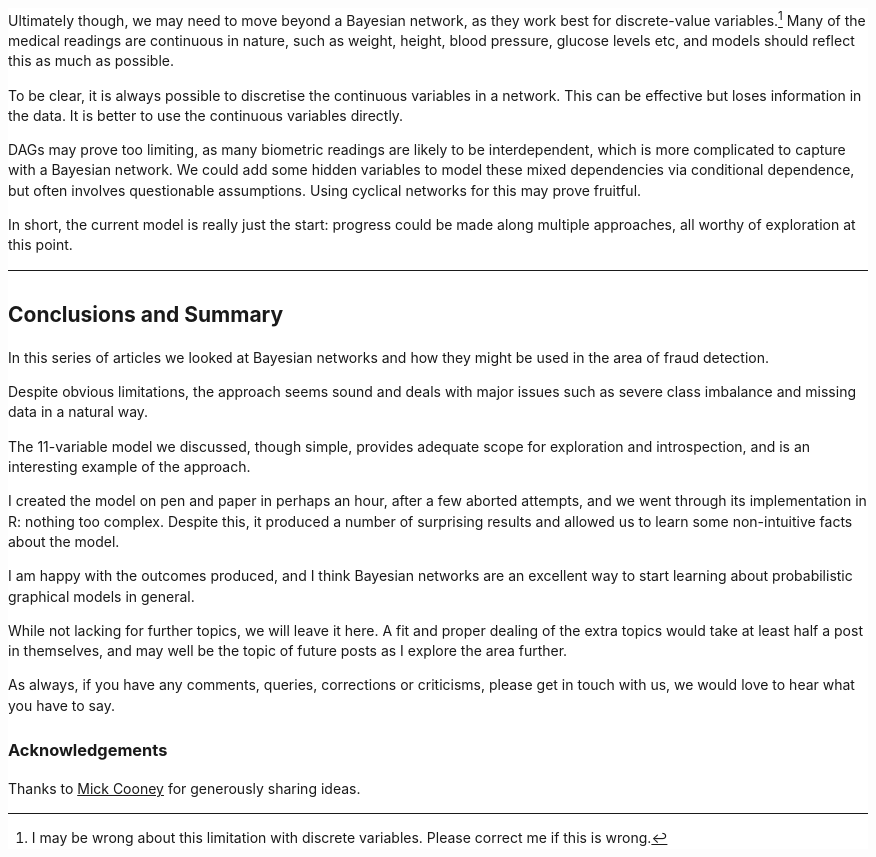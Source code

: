 Ultimately though, we may need to move beyond a Bayesian network, as they work best for discrete-value variables.[^13] Many of the medical readings are continuous in nature, such as weight, height, blood pressure, glucose levels etc, and models should reflect this as much as possible.

To be clear, it is always possible to discretise the continuous variables in a network. This can be effective but loses information in the data. It is better to use the continuous variables directly.

DAGs may prove too limiting, as many biometric readings are likely to be interdependent, which is more complicated to capture with a Bayesian network. We could add some hidden variables to model these mixed dependencies via conditional dependence, but often involves questionable assumptions. Using cyclical networks for this may prove fruitful.

In short, the current model is really just the start: progress could be made along multiple approaches, all worthy of exploration at this point.

---

## Conclusions and Summary
In this series of articles we looked at Bayesian networks and how they might be used in the area of fraud detection.

Despite obvious limitations, the approach seems sound and deals with major issues such as severe class imbalance and missing data in a natural way.

The 11-variable model we discussed, though simple, provides adequate scope for exploration and introspection, and is an interesting example of the approach.

I created the model on pen and paper in perhaps an hour, after a few aborted attempts, and we went through its implementation in R: nothing too complex. Despite this, it produced a number of surprising results and allowed us to learn some non-intuitive facts about the model.

I am happy with the outcomes produced, and I think Bayesian networks are an excellent way to start learning about probabilistic graphical models in general.

While not lacking for further topics, we will leave it here. A fit and proper dealing of the extra topics would take at least half a post in themselves, and may well be the topic of future posts as I explore the area further.

As always, if you have any comments, queries, corrections or criticisms, please get in touch with us, we would love to hear what you have to say.


### Acknowledgements

Thanks to [Mick Cooney](https://github.com/kaybenleroll "Mick Cooney") for generously sharing ideas.


[^1]: Now that we are comfortable with the basics, we can move on to the primary model I want to discuss in this series: attempting to model medical non-disclosure in underwriting life insurance. This is where customers can fail to disclose pre-existing medical conditions and lifestyle choices when applying for life insurance products. Such non-disclosure is not necessarily fraud (quite often it can be a simple, honest mistake), but insurers are very well-advised to spot it as soon as possible to minimise portfolio risk. With two six-sided dice there are $6 \times 6 = 36$ different outcomes. To get a total of 11, we need a 5 on one die and a 6 on the other. There are two ways this can happen - (5,6) or (6,5). Thus, the probability of getting an 11 is $\frac{2}{36}$.

[^2]: Calculating the distribution for $T$ is a little involved, so I will not go into all the details here, merely offering guidance. We break the calculation into two parts: one for the $D_1 = 4$ and one for $D_1 = 5$. If $D_1 = 4$, $T$ can take values from 5 to 10, with each outcome being equally likely. We do the same for $D_1 = 5$. Finally, we combine all the possible outcomes to get our distribution for $T$, which I will leave to the reader.

[^3]: We only need a binomial probability, that is, one probability value, as we have already stated that the variables are binary valued: yes or no. Should we have multiple possible outcomes for the variables we will need multinomial probabilities.

[^4]: Mutually exclusive events are when we have different possibilities for the same observation. By conditioning on different values of the variable the outcomes are no longer comparable and so adding their probabilities does not make sense. 

[^5]: A non-zero probability of asking for a medical prevents bad actors from gaming your procedures, but not all applications should be equally likely for an examination request. There are professional criminal gangs who focus entirely on exploiting the poorly designed business policies of insurance companies.

[^6]: Zero probabilities are bad because of the multiplicative effect. Once you calculate anything involving a zero probability it forces everything else to be zero too. Zero multiplied by anything is zero too. Instead, we replace all zero probabilities with a small number, preventing this zero propagation.

[^7]: We need to be aware that this kind of iteration poses risks. You need to ensure that the consequences of changes of definition propagates fully through your model. Inconsistencies across different areas of your model can result in hard to find 'bugs' in your model, and the non-intuitive nature of the outputs can hide this. Another reason to be initially cautious in how this model is used.

[^8]: The 0.10 probability of declaring as a smoker is possibly too high, but this goes back to the importance of precise definitions for variables. I consider dishonesty here as a personality trait that creates a tendency to under-declare health conditions, rather than an absolute. My thinking is that even dishonest people can tell the truth or get forms wrong. This is definitely where subject matter expertise is hugely useful to direct modifications.


[^9]: In this article I use marginal distributions for illustration rather than the joint or conditional distributions. Whilst less direct, I think marginal distributions are easier to understand as it is just a discrete univariate distribution of probabilities and avoid the necessity of doing arithmetic. I would rather execute more code and have the answer stare right at me than open the possibility of misinterpreting the output. This stuff is subtle enough as it is.
[^10]: It is also possible to use this data to also derive the structure of the Bayesian network. This is known as structural learning or model selection. Code to do this requires additional packages and comes with quite a health warning - silly outputs are all to common. We will not discuss this further.
[^11]: The bootstrap, and resampling techniques in general, is a fascinating approach that I will probably cover at some point with a blogpost in the near future. It is a hugely useful tool in almost all areas of statistical modelling.
[^12]: As always, the code used in writing this series is available on BitBucket. Get in touch with us if you would like access.
[^13]: I may be wrong about this limitation with discrete variables. Please correct me if this is wrong.